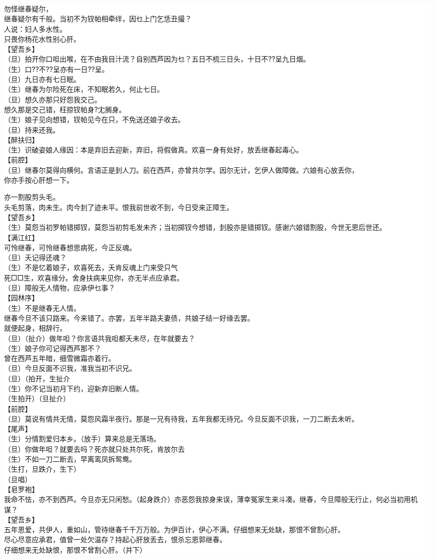 勿怪继春疑尔，  
继春疑尔有千般。当初不为钗帕相牵绊，因乜上门乞恁丑撮？  
人说：妇人多水性。  
只畏你杨花水性别心肝。  
【望吾乡】  
（旦）拍开你口呾出喉，在不由我目汁流？自别西芦因为乜？五日不梳三日头，十日不??呈九日烟。  
（生）口??不??呈亦有一日??呈。  
（旦）九日亦有七日眠。  
（生）继春为尔险死在床，不知眠若久，何止七日。  
（旦）想久亦那只好怨我交己。  
想久那是交己错，枉掠钗帕身?冘搁身。  
（生）娘子见向想错，钗帕见今在只，不免送还娘子收去。  
（旦）持来还我。  
【醉扶归】  
（生）识破姿娘人缘因：本是弃旧去迎新，弃旧，将假做真。欢喜一身有处好，放丢继春起毒心。  
【前腔】  
（旦）继春尔莫得向横何。言语正是刲人刀。前在西芦，亦曾共尔学。因尔无计，乞伊人做障做。六娘有心放丢你，  
你亦手按心肝想一下。  
  
亦一割股剪头毛。  
头毛剪落，肉未生。肉今刲了迹未平。恨我前世收不到，今日受来正障生。  
【望吾乡】  
（生）莫怨当初罗帕错掷钗，莫怨当初剪毛发未齐；当初掷钗今想错，刲股亦是错掷钗。感谢六娘错割股，今世无恩后世还。  
【满江红】  
可怜继春，可怜继春想思病死，今正反魂。  
（旦）夭记得还魂？  
（生）不是忆着娘子，欢喜死去，夭肯反魂上门来受只气  
死□□生，欢喜缘分。舍身扶病来见你，亦无半点应承君。  
（旦）障般无人情物，应承伊乜事？  
【园林序】  
（生）不是继春无人情。  
继春今旦不该只路来。今来错了。亦罢，五年半路夫妻债，共娘子结一好缘去罢。  
就便起身，相辞行。  
（旦）（扯介）做年呾？你言语共我呾都夭未尽，在年就要去？  
（生）娘子你可记得西芦那不？  
曾在西芦五年暗，细雪微霜亦着行。  
（旦）今旦反面不识我，准我当初不识兄。  
（旦）（拍开，生扯介  
（生）你不记当初月下约，迎新弃旧断人情。  
（生拍开）（旦扯介）  
【前腔】  
（旦）莫说有情共无情，莫怨风霜半夜行。那是一兄有待我，五年我都无待兄。今旦反面不识我，一刀二断去未听。  
【尾声】  
（生）分情割爱归本乡。（放手）算来总是无落场。  
（旦）你做年呾？就要去吗？死亦就只处共尔死，肯放尔去  
（生）不如一刀二断去，早离鸾凤拆鸳鸯。  
（生打，旦跌介，生下）  
（旦唱）  
【皂罗袍】  
我命不怯，亦不到西芦。今旦亦无只闲愁。（起身跌介）亦恶怨我掠身来误，薄幸冤家生来斗凑。继春，今旦障般无行止，何必当初用机谋？  
【望吾乡】  
五年恩爱，共伊人，重如山，管待继春千千万万般。为伊百计，伊心不满。仔细想来无处缺，那恨不曾割心肝。  
尽心尽意应承君，值曾一处欠温存？持起心肝放丢去，恨杀忘恩郭继春。  
仔细想来无处缺恨，那恨不曾割心肝。（并下）  
  